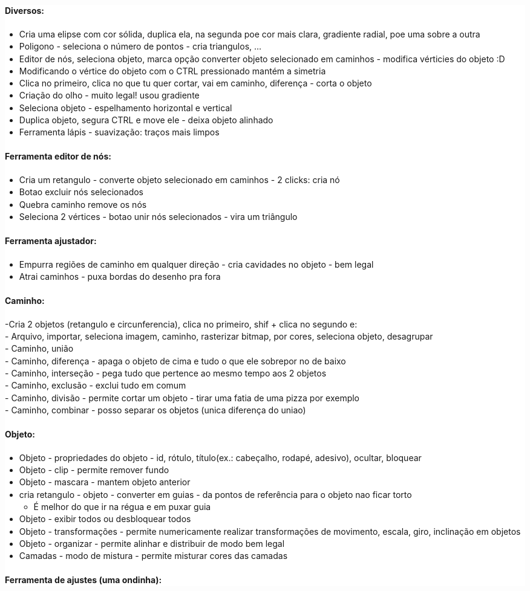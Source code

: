 #### Diversos:

- Cria uma elipse com cor sólida, duplica ela, na segunda poe cor mais clara, gradiente radial, poe uma sobre a outra  
- Poligono - seleciona o número de pontos - cria triangulos, ...  
- Editor de nós, seleciona objeto, marca opção converter objeto selecionado em caminhos - modifica vérticies do objeto :D  
- Modificando o vértice do objeto com o CTRL pressionado mantém a simetria  
- Clica no primeiro, clica no que tu quer cortar, vai em caminho, diferença - corta o objeto  
- Criação do olho - muito legal\! usou gradiente  
- Seleciona objeto - espelhamento horizontal e vertical  
- Duplica objeto, segura CTRL e move ele - deixa objeto alinhado  
- Ferramenta lápis - suavização: traços mais limpos

#### Ferramenta editor de nós:

- Cria um retangulo - converte objeto selecionado em caminhos - 2 clicks: cria nó  
- Botao excluir nós selecionados  
- Quebra caminho remove os nós   
- Seleciona 2 vértices - botao unir nós selecionados - vira um triângulo    

#### Ferramenta ajustador:

- Empurra regiões de caminho em qualquer direção - cria cavidades no objeto - bem legal  
- Atrai caminhos - puxa bordas do desenho pra fora

#### Caminho:

-Cria 2 objetos (retangulo e circunferencia), clica no primeiro, shif \+ clica no segundo e:  
    - Arquivo, importar, seleciona imagem, caminho, rasterizar bitmap, por cores, seleciona objeto, desagrupar  
    - Caminho, união  
    - Caminho, diferença - apaga o objeto de cima e tudo o que ele sobrepor no de baixo  
    - Caminho, interseção - pega tudo que pertence ao mesmo tempo aos 2 objetos  
    - Caminho, exclusão - exclui tudo em comum  
    - Caminho, divisão - permite cortar um objeto - tirar uma fatia de uma pizza por exemplo  
    - Caminho, combinar - posso separar os objetos (unica diferença do uniao)

#### Objeto: 

- Objeto - propriedades do objeto - id, rótulo, título(ex.: cabeçalho, rodapé, adesivo), ocultar, bloquear  
- Objeto - clip - permite remover fundo  
- Objeto - mascara - mantem objeto anterior  
- cria retangulo - objeto - converter em guias - da pontos de referência para o objeto nao ficar torto  
    - É melhor do que ir na régua e em puxar guia  
- Objeto - exibir todos ou desbloquear todos    
- Objeto - transformações - permite numericamente realizar transformações de movimento, escala, giro, inclinação em objetos  
- Objeto - organizar - permite alinhar e distribuir de modo bem legal  
- Camadas - modo de mistura - permite misturar cores das camadas  

#### Ferramenta de ajustes (uma ondinha):
